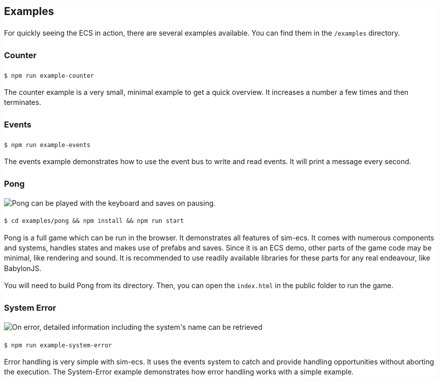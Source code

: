
## Examples

For quickly seeing the ECS in action, there are several examples available.
You can find them in the `/examples` directory.


### Counter

```
$ npm run example-counter
``` 

The counter example is a very small, minimal example to get a quick overview.
It increases a number a few times and then terminates.


### Events

```
$ npm run example-events
``` 

The events example demonstrates how to use the event bus to write and read events.
It will print a message every second.


### Pong

![Pong can be played with the keyboard and saves on pausing.](./media/pong.png)

```
$ cd examples/pong && npm install && npm run start
``` 

Pong is a full game which can be run in the browser. It demonstrates all features of sim-ecs.
It comes with numerous components and systems, handles states and makes use of prefabs and saves.
Since it is an ECS demo, other parts of the game code may be minimal, like rendering and sound.
It is recommended to use readily available libraries for these parts for any real endeavour, like BabylonJS.

You will need to build Pong from its directory.
Then, you can open the `index.html` in the public folder to run the game.


### System Error

![On error, detailed information including the system's name can be retrieved](./media/error.png)

```
$ npm run example-system-error
``` 

Error handling is very simple with sim-ecs. It uses the events system to catch and provide handling opportunities
without aborting the execution.
The System-Error example demonstrates how error handling works with a simple example.

